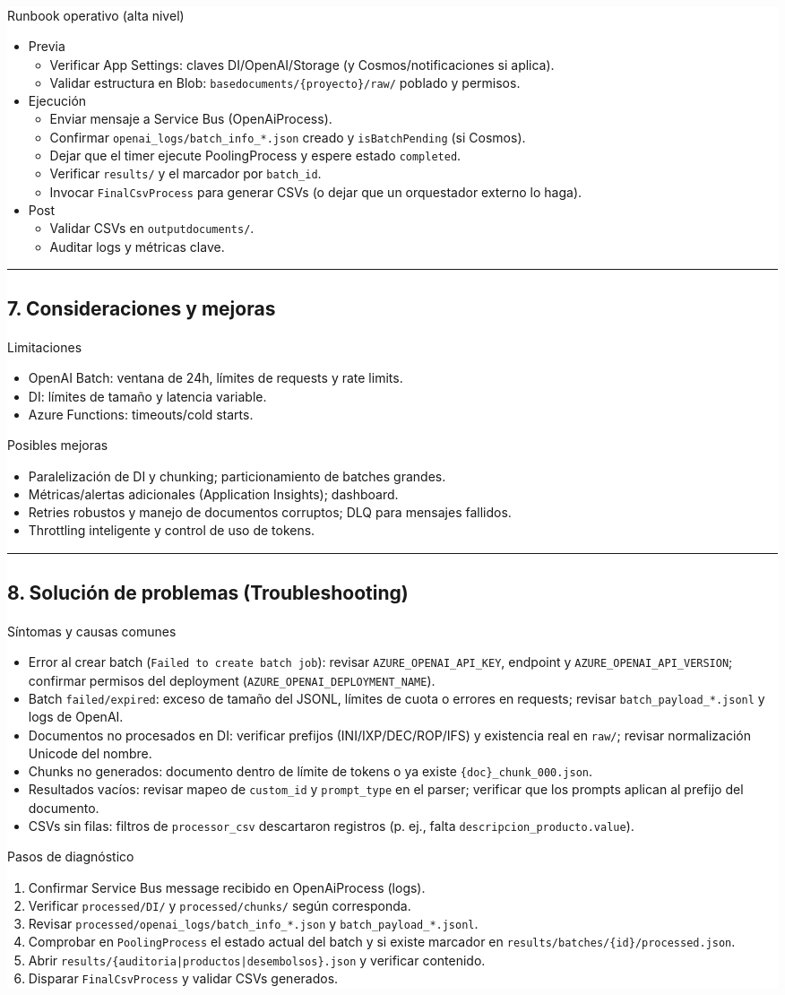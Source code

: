 Runbook operativo (alta nivel)
- Previa
  - Verificar App Settings: claves DI/OpenAI/Storage (y Cosmos/notificaciones si aplica).
  - Validar estructura en Blob: `basedocuments/{proyecto}/raw/` poblado y permisos.
- Ejecución
  - Enviar mensaje a Service Bus (OpenAiProcess).
  - Confirmar `openai_logs/batch_info_*.json` creado y `isBatchPending` (si Cosmos).
  - Dejar que el timer ejecute PoolingProcess y espere estado `completed`.
  - Verificar `results/` y el marcador por `batch_id`.
  - Invocar `FinalCsvProcess` para generar CSVs (o dejar que un orquestador externo lo haga).
- Post
  - Validar CSVs en `outputdocuments/`.
  - Auditar logs y métricas clave.

---

## 7. Consideraciones y mejoras

Limitaciones
- OpenAI Batch: ventana de 24h, límites de requests y rate limits.
- DI: límites de tamaño y latencia variable.
- Azure Functions: timeouts/cold starts.

Posibles mejoras
- Paralelización de DI y chunking; particionamiento de batches grandes.
- Métricas/alertas adicionales (Application Insights); dashboard.
- Retries robustos y manejo de documentos corruptos; DLQ para mensajes fallidos.
- Throttling inteligente y control de uso de tokens.

---

## 8. Solución de problemas (Troubleshooting)

Síntomas y causas comunes
- Error al crear batch (`Failed to create batch job`): revisar `AZURE_OPENAI_API_KEY`, endpoint y `AZURE_OPENAI_API_VERSION`; confirmar permisos del deployment (`AZURE_OPENAI_DEPLOYMENT_NAME`).
- Batch `failed/expired`: exceso de tamaño del JSONL, límites de cuota o errores en requests; revisar `batch_payload_*.jsonl` y logs de OpenAI.
- Documentos no procesados en DI: verificar prefijos (INI/IXP/DEC/ROP/IFS) y existencia real en `raw/`; revisar normalización Unicode del nombre.
- Chunks no generados: documento dentro de límite de tokens o ya existe `{doc}_chunk_000.json`.
- Resultados vacíos: revisar mapeo de `custom_id` y `prompt_type` en el parser; verificar que los prompts aplican al prefijo del documento.
- CSVs sin filas: filtros de `processor_csv` descartaron registros (p. ej., falta `descripcion_producto.value`).

Pasos de diagnóstico
1) Confirmar Service Bus message recibido en OpenAiProcess (logs).
2) Verificar `processed/DI/` y `processed/chunks/` según corresponda.
3) Revisar `processed/openai_logs/batch_info_*.json` y `batch_payload_*.jsonl`.
4) Comprobar en `PoolingProcess` el estado actual del batch y si existe marcador en `results/batches/{id}/processed.json`.
5) Abrir `results/{auditoria|productos|desembolsos}.json` y verificar contenido.
6) Disparar `FinalCsvProcess` y validar CSVs generados.
